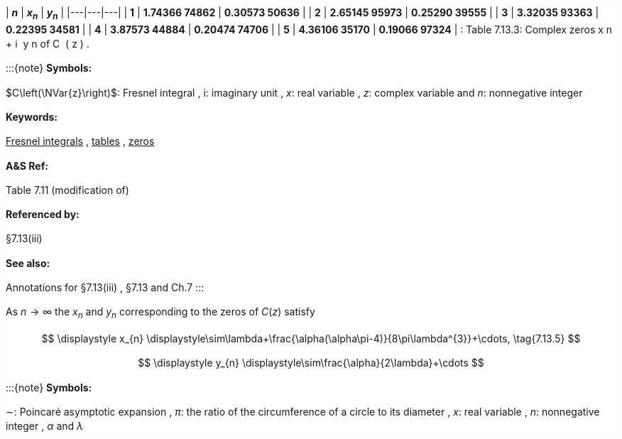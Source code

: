 <a id="T3"></a>
| **$n$** | **$x_{n}$** | **$y_{n}$** |
|---|---|---|
| **$1$** | **1.74366 74862** | **0.30573 50636** |
| **$2$** | **2.65145 95973** | **0.25290 39555** |
| **$3$** | **3.32035 93363** | **0.22395 34581** |
| **$4$** | **3.87573 44884** | **0.20474 74706** |
| **$5$** | **4.36106 35170** | **0.19066 97324** |
: Table 7.13.3: Complex zeros x n + i ⁢ y n of C ⁡ ( z ) .

:::{note}
**Symbols:**

$C\left(\NVar{z}\right)$: Fresnel integral , $\mathrm{i}$: imaginary unit , $x$: real variable , $z$: complex variable and $n$: nonnegative integer

**Keywords:**

[Fresnel integrals](http://dlmf.nist.gov/search/search?q=Fresnel%20integrals) , [tables](http://dlmf.nist.gov/search/search?q=tables) , [zeros](http://dlmf.nist.gov/search/search?q=zeros)

**A&S Ref:**

Table 7.11 (modification of)

**Referenced by:**

§7.13(iii)

**See also:**

Annotations for §7.13(iii) , §7.13 and Ch.7
:::

As $n\to\infty$ the $x_{n}$ and $y_{n}$ corresponding to the zeros of $C\left(z\right)$ satisfy

<a id="E5"></a>

<a id="Ex9"></a>
$$
\displaystyle x_{n} \displaystyle\sim\lambda+\frac{\alpha(\alpha\pi-4)}{8\pi\lambda^{3}}+\cdots, \tag{7.13.5}
$$

<a id="Ex10"></a>
$$
\displaystyle y_{n} \displaystyle\sim\frac{\alpha}{2\lambda}+\cdots
$$

:::{note}
**Symbols:**

$\sim$: Poincaré asymptotic expansion , $\pi$: the ratio of the circumference of a circle to its diameter , $x$: real variable , $n$: nonnegative integer , $\alpha$ and $\lambda$
